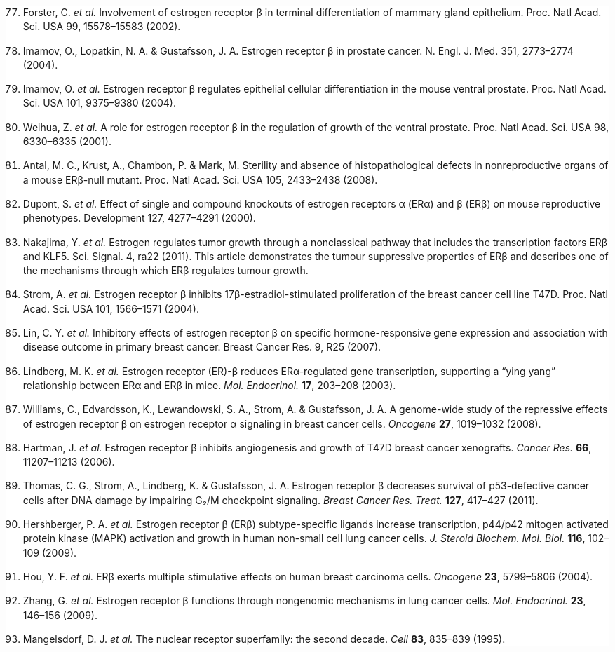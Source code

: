 77. Forster, C. *et al.* Involvement of estrogen receptor β in terminal differentiation of mammary gland epithelium. Proc. Natl Acad. Sci. USA 99, 15578–15583 (2002).

78. Imamov, O., Lopatkin, N. A. & Gustafsson, J. A. Estrogen receptor β in prostate cancer. N. Engl. J. Med. 351, 2773–2774 (2004).

79. Imamov, O. *et al.* Estrogen receptor β regulates epithelial cellular differentiation in the mouse ventral prostate. Proc. Natl Acad. Sci. USA 101, 9375–9380 (2004).

80. Weihua, Z. *et al.* A role for estrogen receptor β in the regulation of growth of the ventral prostate. Proc. Natl Acad. Sci. USA 98, 6330–6335 (2001).

81. Antal, M. C., Krust, A., Chambon, P. & Mark, M. Sterility and absence of histopathological defects in nonreproductive organs of a mouse ERβ-null mutant. Proc. Natl Acad. Sci. USA 105, 2433–2438 (2008).

82. Dupont, S. *et al.* Effect of single and compound knockouts of estrogen receptors α (ERα) and β (ERβ) on mouse reproductive phenotypes. Development 127, 4277–4291 (2000).

83. Nakajima, Y. *et al.* Estrogen regulates tumor growth through a nonclassical pathway that includes the transcription factors ERβ and KLF5. Sci. Signal. 4, ra22 (2011). This article demonstrates the tumour suppressive properties of ERβ and describes one of the mechanisms through which ERβ regulates tumour growth.

84. Strom, A. *et al.* Estrogen receptor β inhibits 17β-estradiol-stimulated proliferation of the breast cancer cell line T47D. Proc. Natl Acad. Sci. USA 101, 1566–1571 (2004).

85. Lin, C. Y. *et al.* Inhibitory effects of estrogen receptor β on specific hormone-responsive gene expression and association with disease outcome in primary breast cancer. Breast Cancer Res. 9, R25 (2007).

86. Lindberg, M. K. *et al.* Estrogen receptor (ER)-β reduces ERα-regulated gene transcription, supporting a “ying yang” relationship between ERα and ERβ in mice. *Mol. Endocrinol.* **17**, 203–208 (2003).

87. Williams, C., Edvardsson, K., Lewandowski, S. A., Strom, A. & Gustafsson, J. A. A genome-wide study of the repressive effects of estrogen receptor β on estrogen receptor α signaling in breast cancer cells. *Oncogene* **27**, 1019–1032 (2008).

88. Hartman, J. *et al.* Estrogen receptor β inhibits angiogenesis and growth of T47D breast cancer xenografts. *Cancer Res.* **66**, 11207–11213 (2006).

89. Thomas, C. G., Strom, A., Lindberg, K. & Gustafsson, J. A. Estrogen receptor β decreases survival of p53-defective cancer cells after DNA damage by impairing G₂/M checkpoint signaling. *Breast Cancer Res. Treat.* **127**, 417–427 (2011).

90. Hershberger, P. A. *et al.* Estrogen receptor β (ERβ) subtype-specific ligands increase transcription, p44/p42 mitogen activated protein kinase (MAPK) activation and growth in human non-small cell lung cancer cells. *J. Steroid Biochem. Mol. Biol.* **116**, 102–109 (2009).

91. Hou, Y. F. *et al.* ERβ exerts multiple stimulative effects on human breast carcinoma cells. *Oncogene* **23**, 5799–5806 (2004).

92. Zhang, G. *et al.* Estrogen receptor β functions through nongenomic mechanisms in lung cancer cells. *Mol. Endocrinol.* **23**, 146–156 (2009).

93. Mangelsdorf, D. J. *et al.* The nuclear receptor superfamily: the second decade. *Cell* **83**, 835–839 (1995).
